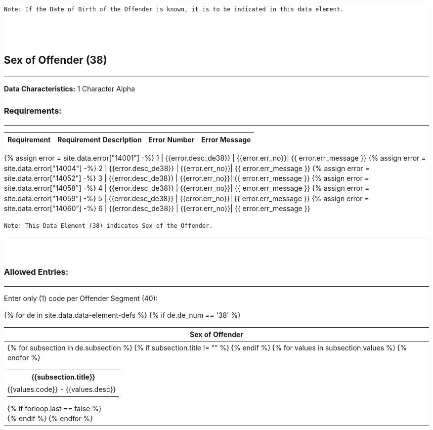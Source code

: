 `Note: If the Date of Birth of the Offender is known, it is to be indicated in this data element.`

___

<br>

## Sex of Offender (38)

___

**Data Characteristics:** 1 Character Alpha

### Requirements:
___

Requirement  | Requirement Description | Error Number | Error Message
:-----------:|-------------------------|:------------:|----------
{% assign error = site.data.error["14001"] -%}
1 | {{error.desc_de38}} | {{error.err_no}}| {{ error.err_message }} 
{% assign error = site.data.error["14004"] -%}
2 | {{error.desc_de38}} | {{error.err_no}}| {{ error.err_message }} 
{% assign error = site.data.error["14052"] -%}
3 | {{error.desc_de38}} | {{error.err_no}}| {{ error.err_message }}
{% assign error = site.data.error["14058"] -%}
4 | {{error.desc_de38}} | {{error.err_no}}| {{ error.err_message }} 
{% assign error = site.data.error["14059"] -%}
5 | {{error.desc_de38}} | {{error.err_no}}| {{ error.err_message }} 
{% assign error = site.data.error["14060"] -%}
6 | {{error.desc_de38}} | {{error.err_no}}| {{ error.err_message }} 

`Note: This Data Element (38) indicates Sex of the Offender.`

___

<br>



### Allowed Entries:
___

Enter only (1) code per Offender Segment (40):

<table>
<thead>
	<tr>
		<th colspan = "2" style="align-text:center;">Sex of Offender</th>
	</tr>
    </thead>
    <tbody>
{% for de in site.data.data-element-defs %}
    {% if de.de_num == '38' %}
    <tr><td>
			{% for subsection in de.subsection %}
				<table class="subtable">
				{% if subsection.title != "" %}<th colspan="3">{{subsection.title}}</th> {% endif %}
					{% for values in subsection.values %}
					<tr>
            			<td style="vertical-align: top; text-align: right; padding-left:0px; padding-right:0px; white-space: nowrap; min-width: 25px">{{values.code}}</td>
						<td style="vertical-align: top; padding-left:0px; padding-right:0px;">&nbsp;-&nbsp;</td>
            		    <td style="vertical-align: top; padding-left:0px;">{{values.desc}}</td>
            		</tr>
					{% endfor %}
				</table>
			{% if forloop.last == false %}<br>{% endif %}
        	{% endfor %}